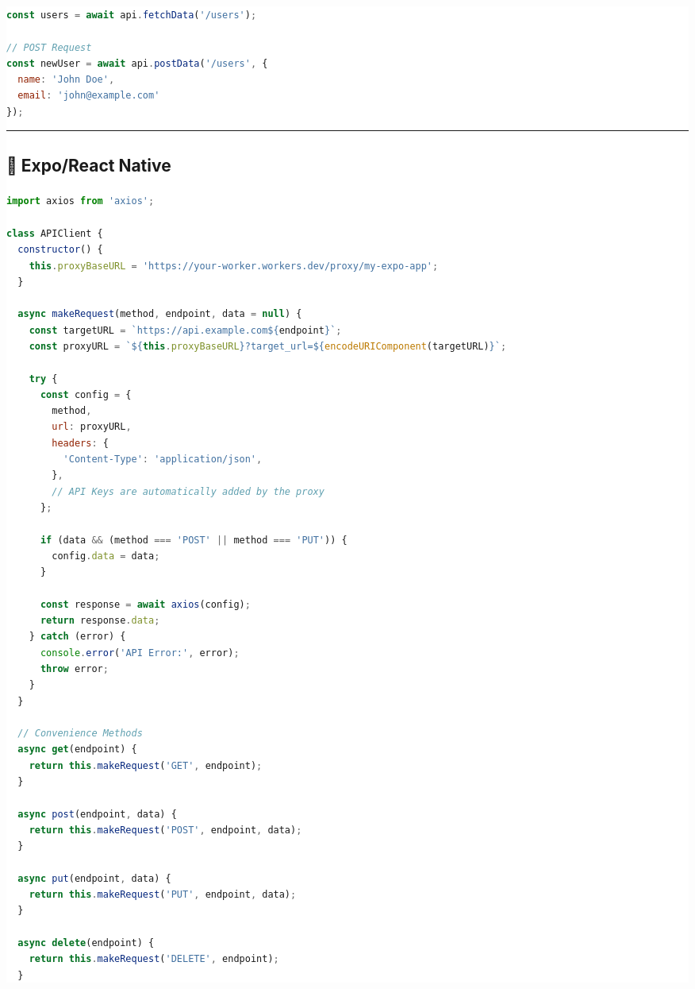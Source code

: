 ```javascript
const users = await api.fetchData('/users');

// POST Request  
const newUser = await api.postData('/users', {
  name: 'John Doe',
  email: 'john@example.com'
});
```

---

## 📱 Expo/React Native

```javascript
import axios from 'axios';

class APIClient {
  constructor() {
    this.proxyBaseURL = 'https://your-worker.workers.dev/proxy/my-expo-app';
  }

  async makeRequest(method, endpoint, data = null) {
    const targetURL = `https://api.example.com${endpoint}`;
    const proxyURL = `${this.proxyBaseURL}?target_url=${encodeURIComponent(targetURL)}`;

    try {
      const config = {
        method,
        url: proxyURL,
        headers: {
          'Content-Type': 'application/json',
        },
        // API Keys are automatically added by the proxy
      };

      if (data && (method === 'POST' || method === 'PUT')) {
        config.data = data;
      }

      const response = await axios(config);
      return response.data;
    } catch (error) {
      console.error('API Error:', error);
      throw error;
    }
  }

  // Convenience Methods
  async get(endpoint) {
    return this.makeRequest('GET', endpoint);
  }

  async post(endpoint, data) {
    return this.makeRequest('POST', endpoint, data);
  }

  async put(endpoint, data) {
    return this.makeRequest('PUT', endpoint, data);
  }

  async delete(endpoint) {
    return this.makeRequest('DELETE', endpoint);
  }
```